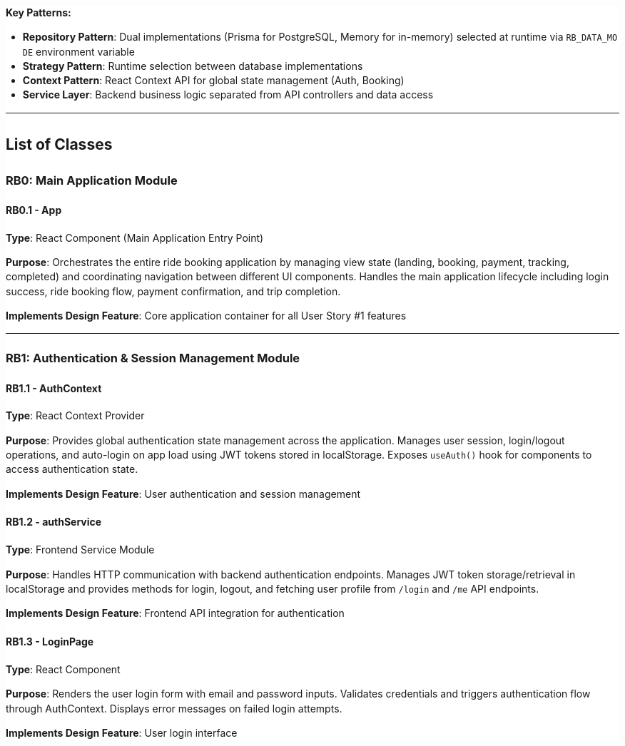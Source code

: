 **Key Patterns:**
- **Repository Pattern**: Dual implementations (Prisma for PostgreSQL, Memory for in-memory) selected at runtime via `RB_DATA_MODE` environment variable
- **Strategy Pattern**: Runtime selection between database implementations
- **Context Pattern**: React Context API for global state management (Auth, Booking)
- **Service Layer**: Backend business logic separated from API controllers and data access

---

## List of Classes

### RB0: Main Application Module

#### RB0.1 - App

**Type**: React Component (Main Application Entry Point)

**Purpose**: Orchestrates the entire ride booking application by managing view state (landing, booking, payment, tracking, completed) and coordinating navigation between different UI components. Handles the main application lifecycle including login success, ride booking flow, payment confirmation, and trip completion.

**Implements Design Feature**: Core application container for all User Story #1 features

---

### RB1: Authentication & Session Management Module

#### RB1.1 - AuthContext

**Type**: React Context Provider

**Purpose**: Provides global authentication state management across the application. Manages user session, login/logout operations, and auto-login on app load using JWT tokens stored in localStorage. Exposes `useAuth()` hook for components to access authentication state.

**Implements Design Feature**: User authentication and session management

#### RB1.2 - authService

**Type**: Frontend Service Module

**Purpose**: Handles HTTP communication with backend authentication endpoints. Manages JWT token storage/retrieval in localStorage and provides methods for login, logout, and fetching user profile from `/login` and `/me` API endpoints.

**Implements Design Feature**: Frontend API integration for authentication

#### RB1.3 - LoginPage

**Type**: React Component

**Purpose**: Renders the user login form with email and password inputs. Validates credentials and triggers authentication flow through AuthContext. Displays error messages on failed login attempts.

**Implements Design Feature**: User login interface
